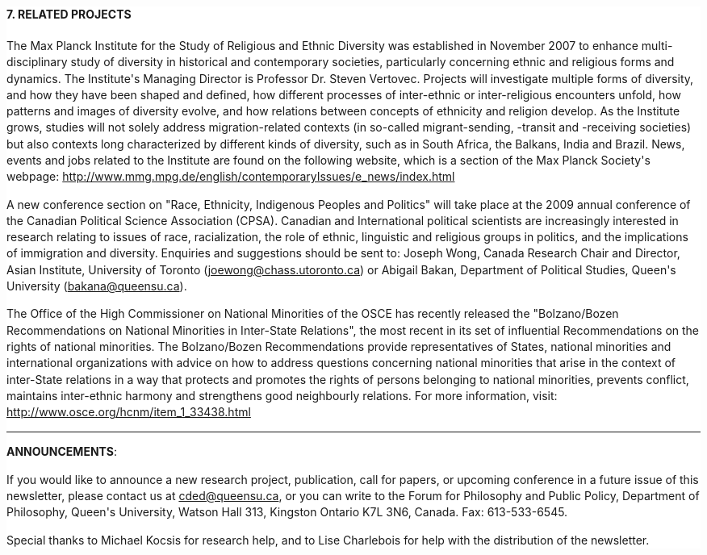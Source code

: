 #### 7\. RELATED PROJECTS

The Max Planck Institute for the Study of Religious and Ethnic Diversity was established in November 2007 to enhance multi-disciplinary study of diversity in historical and contemporary societies, particularly concerning ethnic and religious forms and dynamics. The Institute's Managing Director is Professor Dr. Steven Vertovec. Projects will investigate multiple forms of diversity, and how they have been shaped and defined, how different processes of inter-ethnic or inter-religious encounters unfold, how patterns and images of diversity evolve, and how relations between concepts of ethnicity and religion develop. As the Institute grows, studies will not solely address migration-related contexts (in so-called migrant-sending, -transit and -receiving societies) but also contexts long characterized by different kinds of diversity, such as in South Africa, the Balkans, India and Brazil. News, events and jobs related to the Institute are found on the following website, which is a section of the Max Planck Society's webpage: <http://www.mmg.mpg.de/english/contemporaryIssues/e_news/index.html>

A new conference section on "Race, Ethnicity, Indigenous Peoples and Politics" will take place at the 2009 annual conference of the Canadian Political Science Association (CPSA). Canadian and International political scientists are increasingly interested in research relating to issues of race, racialization, the role of ethnic, linguistic and religious groups in politics, and the implications of immigration and diversity. Enquiries and suggestions should be sent to: Joseph Wong, Canada Research Chair and Director, Asian Institute, University of Toronto (joewong@chass.utoronto.ca) or Abigail Bakan, Department of Political Studies, Queen's University (bakana@queensu.ca).

The Office of the High Commissioner on National Minorities of the OSCE has recently released the "Bolzano/Bozen Recommendations on National Minorities in Inter-State Relations", the most recent in its set of influential Recommendations on the rights of national minorities. The Bolzano/Bozen Recommendations provide representatives of States, national minorities and international organizations with advice on how to address questions concerning national minorities that arise in the context of inter-State relations in a way that protects and promotes the rights of persons belonging to national minorities, prevents conflict, maintains inter-ethnic harmony and strengthens good neighbourly relations. For more information, visit: <http://www.osce.org/hcnm/item_1_33438.html>

---

**ANNOUNCEMENTS**:

If you would like to announce a new research project, publication, call for papers, or upcoming conference in a future issue of this newsletter, please contact us at cded@queensu.ca, or you can write to the Forum for Philosophy and Public Policy, Department of Philosophy, Queen's University, Watson Hall 313, Kingston Ontario K7L 3N6, Canada. Fax: 613-533-6545.

Special thanks to Michael Kocsis for research help, and to Lise Charlebois for help with the distribution of the newsletter.
